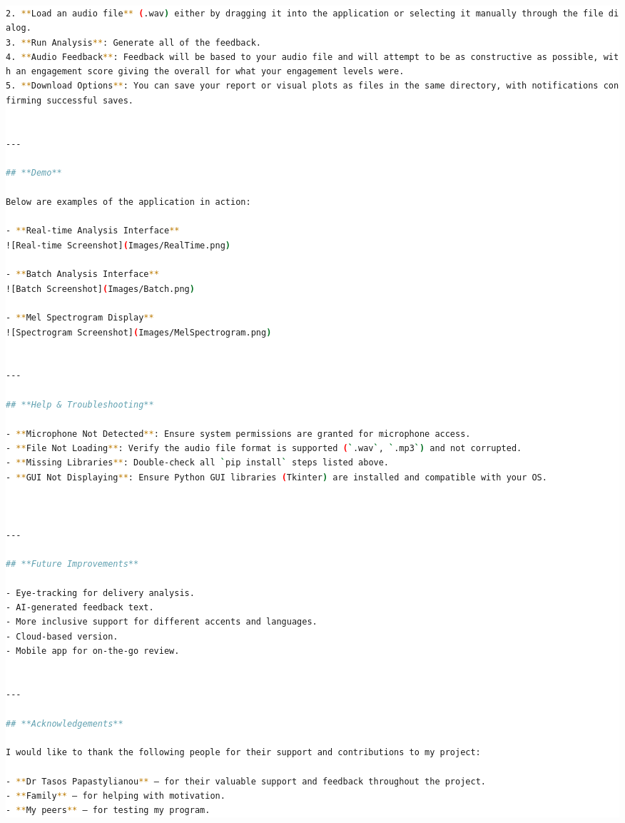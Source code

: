   ```bash 
2. **Load an audio file** (.wav) either by dragging it into the application or selecting it manually through the file dialog.
3. **Run Analysis**: Generate all of the feedback.
4. **Audio Feedback**: Feedback will be based to your audio file and will attempt to be as constructive as possible, with an engagement score giving the overall for what your engagement levels were.
5. **Download Options**: You can save your report or visual plots as files in the same directory, with notifications confirming successful saves.


---

## **Demo**

Below are examples of the application in action:

- **Real-time Analysis Interface**  
  ![Real-time Screenshot](Images/RealTime.png)

- **Batch Analysis Interface**  
  ![Batch Screenshot](Images/Batch.png)

- **Mel Spectrogram Display**  
  ![Spectrogram Screenshot](Images/MelSpectrogram.png)


---

## **Help & Troubleshooting**

- **Microphone Not Detected**: Ensure system permissions are granted for microphone access.
- **File Not Loading**: Verify the audio file format is supported (`.wav`, `.mp3`) and not corrupted.
- **Missing Libraries**: Double-check all `pip install` steps listed above.
- **GUI Not Displaying**: Ensure Python GUI libraries (Tkinter) are installed and compatible with your OS.



---

## **Future Improvements**

- Eye-tracking for delivery analysis.
- AI-generated feedback text.
- More inclusive support for different accents and languages.
- Cloud-based version.
- Mobile app for on-the-go review.


---

## **Acknowledgements**

I would like to thank the following people for their support and contributions to my project:

- **Dr Tasos Papastylianou** – for their valuable support and feedback throughout the project.
- **Family** – for helping with motivation.
- **My peers** – for testing my program.

